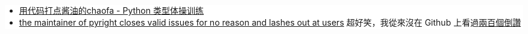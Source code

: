 - [用代码打点酱油的chaofa - Python 类型体操训练](https://bruceyuan.com/post/python-type-challenge-basic.html)  
- [the maintainer of pyright closes valid issues for no reason and lashes out at users](https://docs.basedpyright.com/v1.18.1/) 超好笑，我從來沒在 Github 上看過[兩百個倒讚](https://github.com/microsoft/pyright/issues/8065#issuecomment-2146352290)  

